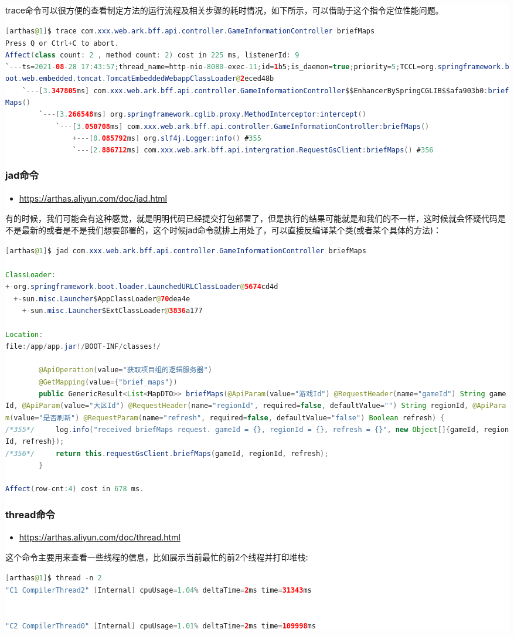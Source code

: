 trace命令可以很方便的查看制定方法的运行流程及相关步骤的耗时情况，如下所示，可以借助于这个指令定位性能问题。
```java
[arthas@1]$ trace com.xxx.web.ark.bff.api.controller.GameInformationController briefMaps
Press Q or Ctrl+C to abort.
Affect(class count: 2 , method count: 2) cost in 225 ms, listenerId: 9
`---ts=2021-08-28 17:43:57;thread_name=http-nio-8080-exec-11;id=1b5;is_daemon=true;priority=5;TCCL=org.springframework.boot.web.embedded.tomcat.TomcatEmbeddedWebappClassLoader@2eced48b
    `---[3.347805ms] com.xxx.web.ark.bff.api.controller.GameInformationController$$EnhancerBySpringCGLIB$$afa903b0:briefMaps()
        `---[3.266548ms] org.springframework.cglib.proxy.MethodInterceptor:intercept()
            `---[3.050708ms] com.xxx.web.ark.bff.api.controller.GameInformationController:briefMaps()
                +---[0.085792ms] org.slf4j.Logger:info() #355
                `---[2.886712ms] com.xxx.web.ark.bff.api.intergration.RequestGsClient:briefMaps() #356
```

### jad命令
- https://arthas.aliyun.com/doc/jad.html

有的时候，我们可能会有这种感觉，就是明明代码已经提交打包部署了，但是执行的结果可能就是和我们的不一样，这时候就会怀疑代码是不是最新的或者是不是我们想要部署的，这个时候jad命令就排上用处了，可以直接反编译某个类(或者某个具体的方法)：
```java
[arthas@1]$ jad com.xxx.web.ark.bff.api.controller.GameInformationController briefMaps

ClassLoader:
+-org.springframework.boot.loader.LaunchedURLClassLoader@5674cd4d
  +-sun.misc.Launcher$AppClassLoader@70dea4e
    +-sun.misc.Launcher$ExtClassLoader@3836a177

Location:
file:/app/app.jar!/BOOT-INF/classes!/

        @ApiOperation(value="获取项目组的逻辑服务器")
        @GetMapping(value={"brief_maps"})
        public GenericResult<List<MapDTO>> briefMaps(@ApiParam(value="游戏Id") @RequestHeader(name="gameId") String gameId, @ApiParam(value="大区Id") @RequestHeader(name="regionId", required=false, defaultValue="") String regionId, @ApiParam(value="是否刷新") @RequestParam(name="refresh", required=false, defaultValue="false") Boolean refresh) {
/*355*/     log.info("received briefMaps request. gameId = {}, regionId = {}, refresh = {}", new Object[]{gameId, regionId, refresh});
/*356*/     return this.requestGsClient.briefMaps(gameId, regionId, refresh);
        }

Affect(row-cnt:4) cost in 678 ms.
```

### thread命令

- https://arthas.aliyun.com/doc/thread.html

这个命令主要用来查看一些线程的信息，比如展示当前最忙的前2个线程并打印堆栈:
```java
[arthas@1]$ thread -n 2
"C1 CompilerThread2" [Internal] cpuUsage=1.04% deltaTime=2ms time=31343ms


"C2 CompilerThread0" [Internal] cpuUsage=1.01% deltaTime=2ms time=109998ms
```

